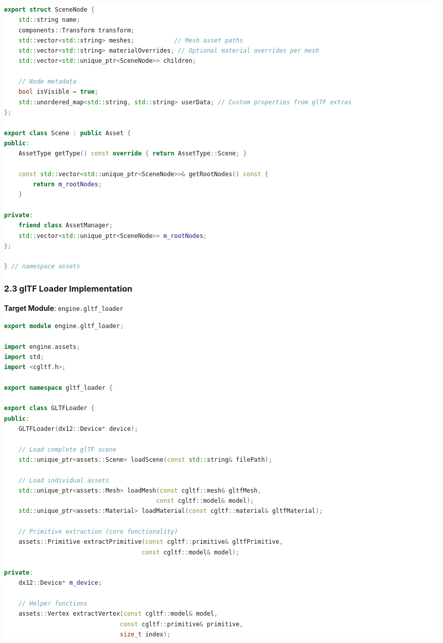 ```cpp
export struct SceneNode {
    std::string name;
    components::Transform transform;
    std::vector<std::string> meshes;           // Mesh asset paths
    std::vector<std::string> materialOverrides; // Optional material overrides per mesh
    std::vector<std::unique_ptr<SceneNode>> children;
    
    // Node metadata
    bool isVisible = true;
    std::unordered_map<std::string, std::string> userData; // Custom properties from glTF extras
};

export class Scene : public Asset {
public:
    AssetType getType() const override { return AssetType::Scene; }
    
    const std::vector<std::unique_ptr<SceneNode>>& getRootNodes() const { 
        return m_rootNodes; 
    }
    
private:
    friend class AssetManager;
    std::vector<std::unique_ptr<SceneNode>> m_rootNodes;
};

} // namespace assets
```

### 2.3 glTF Loader Implementation
**Target Module**: `engine.gltf_loader`

```cpp
export module engine.gltf_loader;

import engine.assets;
import std;
import <cgltf.h>;

export namespace gltf_loader {

export class GLTFLoader {
public:
    GLTFLoader(dx12::Device* device);
    
    // Load complete glTF scene
    std::unique_ptr<assets::Scene> loadScene(const std::string& filePath);
    
    // Load individual assets
    std::unique_ptr<assets::Mesh> loadMesh(const cgltf::mesh& gltfMesh, 
                                          const cgltf::model& model);
    std::unique_ptr<assets::Material> loadMaterial(const cgltf::material& gltfMaterial);
    
    // Primitive extraction (core functionality)
    assets::Primitive extractPrimitive(const cgltf::primitive& gltfPrimitive,
                                      const cgltf::model& model);
    
private:
    dx12::Device* m_device;
    
    // Helper functions
    assets::Vertex extractVertex(const cgltf::model& model, 
                                const cgltf::primitive& primitive, 
                                size_t index);
```